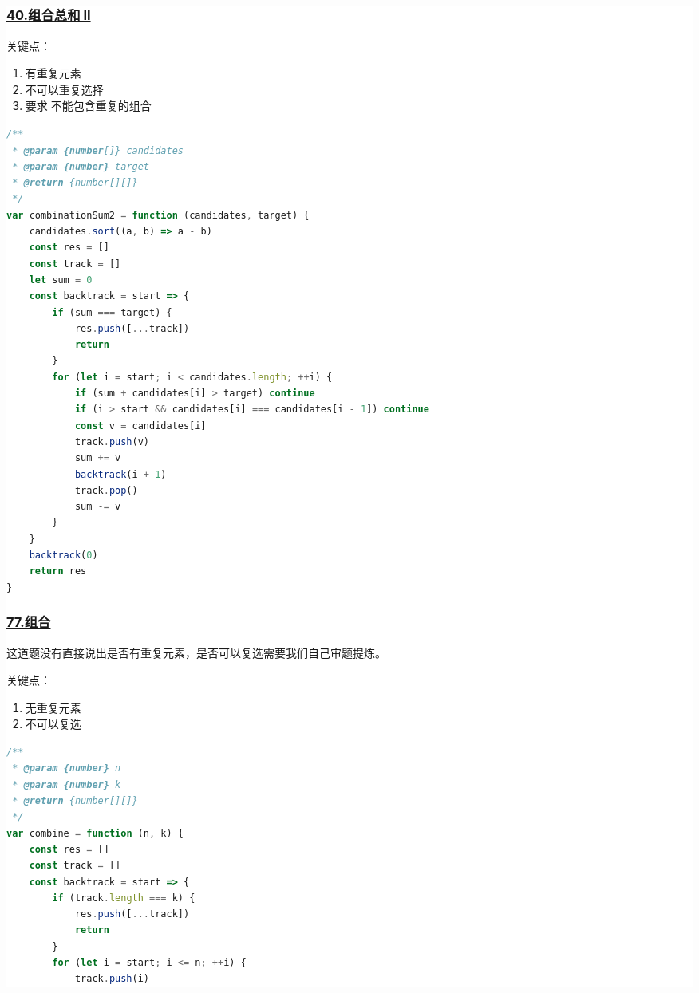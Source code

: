 ### [40.组合总和 II](https://leetcode.cn/problems/combination-sum-ii/)

关键点：

1. 有重复元素
2. 不可以重复选择
3. 要求 不能包含重复的组合

```js
/**
 * @param {number[]} candidates
 * @param {number} target
 * @return {number[][]}
 */
var combinationSum2 = function (candidates, target) {
    candidates.sort((a, b) => a - b)
    const res = []
    const track = []
    let sum = 0
    const backtrack = start => {
        if (sum === target) {
            res.push([...track])
            return
        }
        for (let i = start; i < candidates.length; ++i) {
            if (sum + candidates[i] > target) continue
            if (i > start && candidates[i] === candidates[i - 1]) continue
            const v = candidates[i]
            track.push(v)
            sum += v
            backtrack(i + 1)
            track.pop()
            sum -= v
        }
    }
    backtrack(0)
    return res
}
```

### [77.组合](https://leetcode.cn/problems/combinations/)

这道题没有直接说出是否有重复元素，是否可以复选需要我们自己审题提炼。

关键点：

1. 无重复元素
2. 不可以复选

```js
/**
 * @param {number} n
 * @param {number} k
 * @return {number[][]}
 */
var combine = function (n, k) {
    const res = []
    const track = []
    const backtrack = start => {
        if (track.length === k) {
            res.push([...track])
            return
        }
        for (let i = start; i <= n; ++i) {
            track.push(i)
```